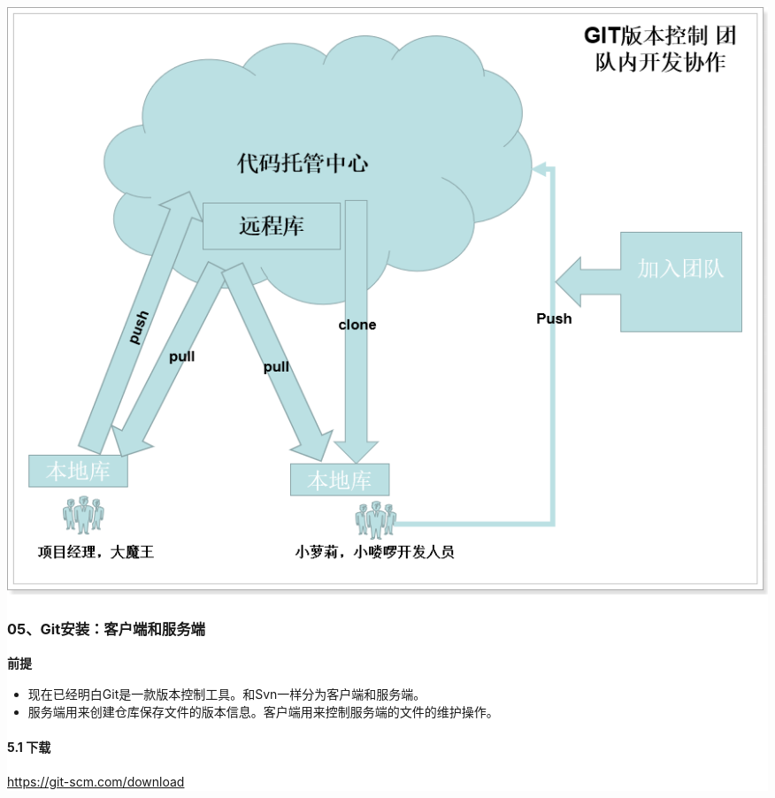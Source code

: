 ![1571625695350](https://raw.githubusercontent.com/Kid-On-The-Road/Resources/main/笔记图片/GIT/1571625695350.png) 

### 05、Git安装：客户端和服务端

**前提**

+ 现在已经明白Git是一款版本控制工具。和Svn一样分为客户端和服务端。
+ 服务端用来创建仓库保存文件的版本信息。客户端用来控制服务端的文件的维护操作。

#### 5.1 下载

https://git-scm.com/download
